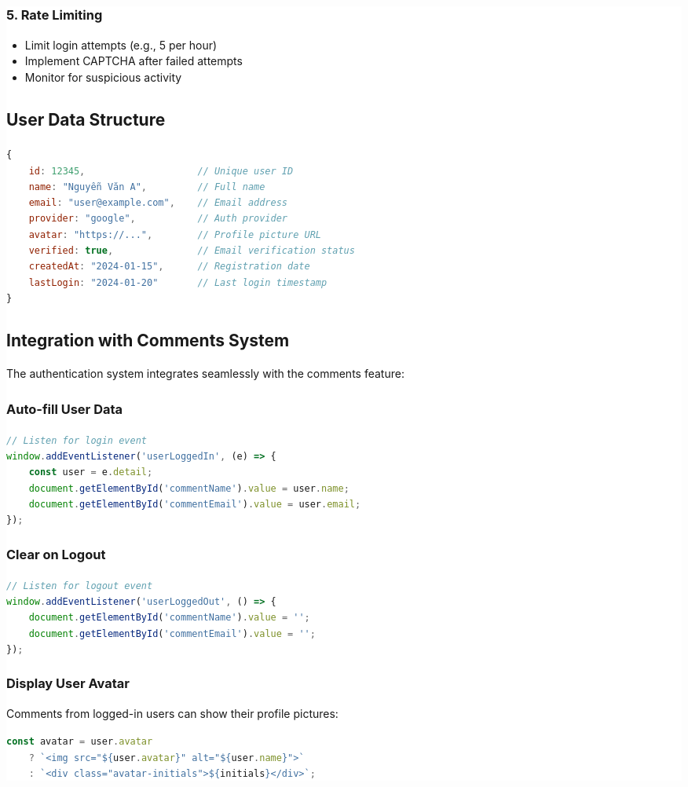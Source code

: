 ### 5. Rate Limiting
- Limit login attempts (e.g., 5 per hour)
- Implement CAPTCHA after failed attempts
- Monitor for suspicious activity

## User Data Structure

```javascript
{
    id: 12345,                    // Unique user ID
    name: "Nguyễn Văn A",         // Full name
    email: "user@example.com",    // Email address
    provider: "google",           // Auth provider
    avatar: "https://...",        // Profile picture URL
    verified: true,               // Email verification status
    createdAt: "2024-01-15",      // Registration date
    lastLogin: "2024-01-20"       // Last login timestamp
}
```

## Integration with Comments System

The authentication system integrates seamlessly with the comments feature:

### Auto-fill User Data
```javascript
// Listen for login event
window.addEventListener('userLoggedIn', (e) => {
    const user = e.detail;
    document.getElementById('commentName').value = user.name;
    document.getElementById('commentEmail').value = user.email;
});
```

### Clear on Logout
```javascript
// Listen for logout event
window.addEventListener('userLoggedOut', () => {
    document.getElementById('commentName').value = '';
    document.getElementById('commentEmail').value = '';
});
```

### Display User Avatar
Comments from logged-in users can show their profile pictures:
```javascript
const avatar = user.avatar 
    ? `<img src="${user.avatar}" alt="${user.name}">`
    : `<div class="avatar-initials">${initials}</div>`;
```
